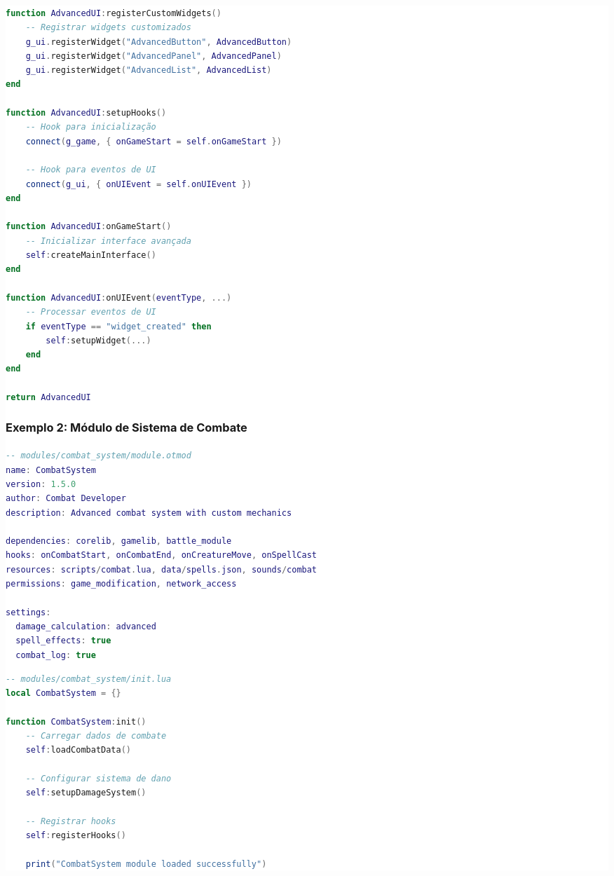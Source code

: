 ```lua
function AdvancedUI:registerCustomWidgets()
    -- Registrar widgets customizados
    g_ui.registerWidget("AdvancedButton", AdvancedButton)
    g_ui.registerWidget("AdvancedPanel", AdvancedPanel)
    g_ui.registerWidget("AdvancedList", AdvancedList)
end

function AdvancedUI:setupHooks()
    -- Hook para inicialização
    connect(g_game, { onGameStart = self.onGameStart })
    
    -- Hook para eventos de UI
    connect(g_ui, { onUIEvent = self.onUIEvent })
end

function AdvancedUI:onGameStart()
    -- Inicializar interface avançada
    self:createMainInterface()
end

function AdvancedUI:onUIEvent(eventType, ...)
    -- Processar eventos de UI
    if eventType == "widget_created" then
        self:setupWidget(...)
    end
end

return AdvancedUI
```

### **Exemplo 2: Módulo de Sistema de Combate**
```lua
-- modules/combat_system/module.otmod
name: CombatSystem
version: 1.5.0
author: Combat Developer
description: Advanced combat system with custom mechanics

dependencies: corelib, gamelib, battle_module
hooks: onCombatStart, onCombatEnd, onCreatureMove, onSpellCast
resources: scripts/combat.lua, data/spells.json, sounds/combat
permissions: game_modification, network_access

settings:
  damage_calculation: advanced
  spell_effects: true
  combat_log: true
```

```lua
-- modules/combat_system/init.lua
local CombatSystem = {}

function CombatSystem:init()
    -- Carregar dados de combate
    self:loadCombatData()
    
    -- Configurar sistema de dano
    self:setupDamageSystem()
    
    -- Registrar hooks
    self:registerHooks()
    
    print("CombatSystem module loaded successfully")
```